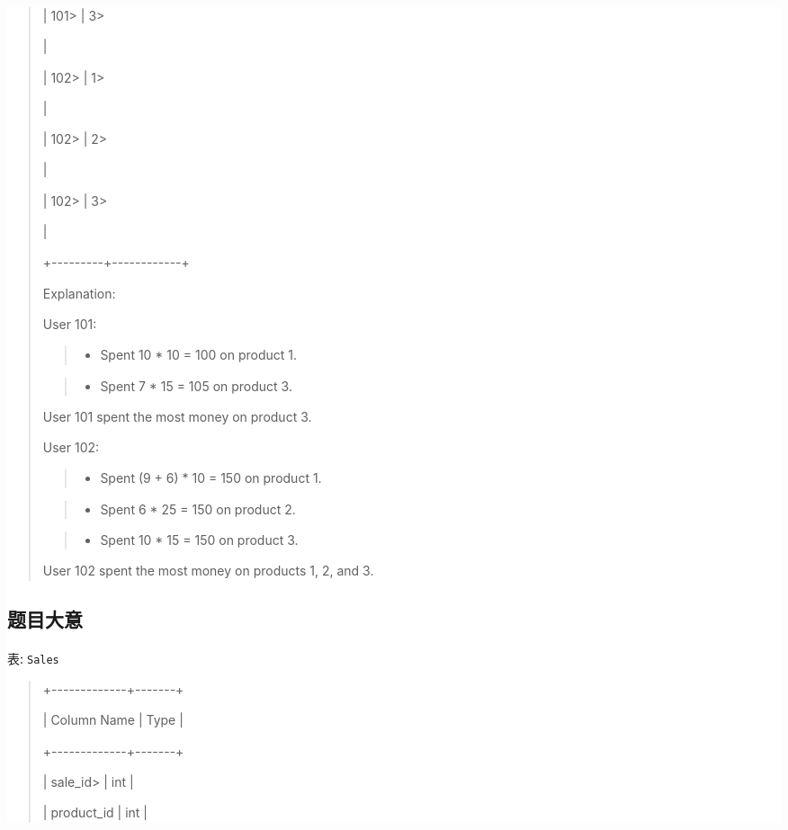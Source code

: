 > | 101> 
>  | 3> 
> > 
>   |
> 
> | 102> 
>  | 1> 
> > 
>   |
> 
> | 102> 
>  | 2> 
> > 
>   |
> 
> | 102> 
>  | 3> 
> > 
>   |
> 
> +---------+------------+ 
> 
> Explanation: 
> 
> User 101:
> 
> > - Spent 10 * 10 = 100 on product 1.
> 
> > - Spent 7 * 15 = 105 on product 3.
> 
> User 101 spent the most money on product 3.
> 
> User 102:
> 
> > - Spent (9 + 6) * 10 = 150 on product 1.
> 
> > - Spent 6 * 25 = 150 on product 2.
> 
> > - Spent 10 * 15 = 150 on product 3.
> 
> User 102 spent the most money on products 1, 2, and 3.
> 
> 


## 题目大意

表: `Sales`

> 
> 
> 
> 
> 
> +-------------+-------+
> 
> | Column Name | Type  |
> 
> +-------------+-------+
> 
> | sale_id> 
>  | int   |
> 
> | product_id  | int   |